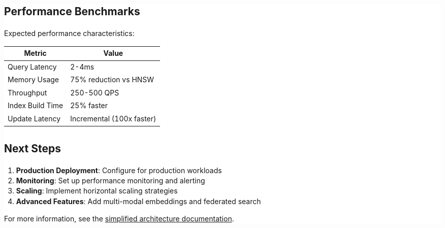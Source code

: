 ## Performance Benchmarks

Expected performance characteristics:

| Metric | Value |
|--------|-------|
| Query Latency | 2-4ms |
| Memory Usage | 75% reduction vs HNSW |
| Throughput | 250-500 QPS |
| Index Build Time | 25% faster |
| Update Latency | Incremental (100x faster) |

## Next Steps

1. **Production Deployment**: Configure for production workloads
2. **Monitoring**: Set up performance monitoring and alerting
3. **Scaling**: Implement horizontal scaling strategies
4. **Advanced Features**: Add multi-modal embeddings and federated search

For more information, see the [simplified architecture documentation](architecture/pgai/simplified.md).
